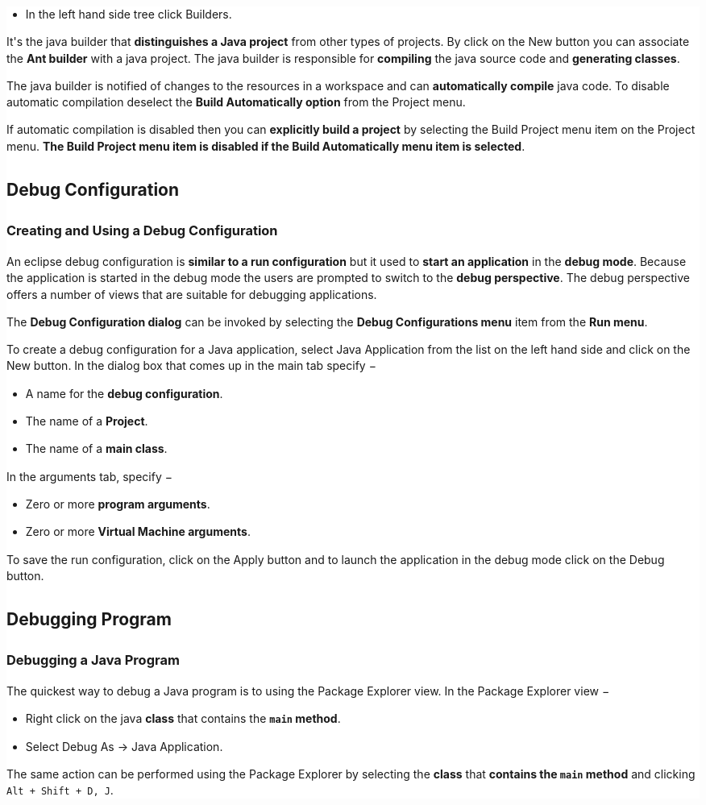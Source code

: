 * In the left hand side tree click Builders.

It's the java builder that **distinguishes a Java project** from other types of projects. By click on the New button you can associate the **Ant builder** with a java project. The java builder is responsible for **compiling** the java source code and **generating classes**.

The java builder is notified of changes to the resources in a workspace and can **automatically compile** java code. To disable automatic compilation deselect the **Build Automatically option** from the Project menu.

If automatic compilation is disabled then you can **explicitly build a project** by selecting the Build Project menu item on the Project menu. **The Build Project menu item is disabled if the Build Automatically menu item is selected**.

## Debug Configuration

### Creating and Using a Debug Configuration

An eclipse debug configuration is **similar to a run configuration** but it used to **start an application** in the **debug mode**. Because the application is started in the debug mode the users are prompted to switch to the **debug perspective**. The debug perspective offers a number of views that are suitable for debugging applications.

The **Debug Configuration dialog** can be invoked by selecting the **Debug Configurations menu** item from the **Run menu**.

To create a debug configuration for a Java application, select Java Application from the list on the left hand side and click on the New button. In the dialog box that comes up in the main tab specify −

* A name for the **debug configuration**.

* The name of a **Project**.

* The name of a **main class**.

In the arguments tab, specify −

* Zero or more **program arguments**.

* Zero or more **Virtual Machine arguments**.

To save the run configuration, click on the Apply button and to launch the application in the debug mode click on the Debug button.

## Debugging Program

### Debugging a Java Program

The quickest way to debug a Java program is to using the Package Explorer view. In the Package Explorer view −

* Right click on the java **class** that contains the **`main` method**.

* Select Debug As → Java Application.

The same action can be performed using the Package Explorer by selecting the **class** that **contains the `main` method** and clicking `Alt + Shift + D, J`.
